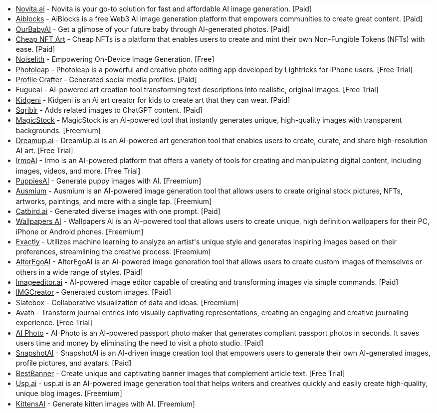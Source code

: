 - [Novita.ai](https://www.futurepedia.io/tool/novitaai) - Novita is your go-to solution for fast and affordable AI image generation. [Paid]
- [Aiblocks](https://www.futurepedia.io/tool/aiblocks) - AiBlocks is a free Web3 AI image generation platform that empowers communities to create great content. [Paid]
- [OurBabyAI](https://www.futurepedia.io/tool/ourbabyai) - Get a glimpse of your future baby through AI-generated photos. [Paid]
- [Cheap NFT Art](https://www.futurepedia.io/tool/cheap-nft-art) - Cheap NFTs is a platform that enables users to create and mint their own Non-Fungible Tokens (NFTs) with ease. [Paid]
- [Noiselith](https://www.futurepedia.io/tool/noiselith) - Empowering On-Device Image Generation. [Free]
- [Photoleap](https://www.futurepedia.io/tool/photoleap) - Photoleap is a powerful and creative photo editing app developed by Lightricks for iPhone users. [Free Trial]
- [Profile Crafter](https://www.futurepedia.io/tool/profile-crafter) - Generated social media profiles. [Paid]
- [Fugueai](https://www.futurepedia.io/tool/fugueai) - AI-powered art creation tool transforming text descriptions into realistic, original images. [Free Trial]
- [Kidgeni](https://www.futurepedia.io/tool/kidgeni) - Kidgeni is an Ai art creator for kids to create art that they can wear. [Paid]
- [Sqriblr](https://www.futurepedia.io/tool/sqriblr) - Adds related images to ChatGPT content. [Paid]
- [MagicStock](https://www.futurepedia.io/tool/magicstock) - MagicStock is an AI-powered tool that instantly generates unique, high-quality images with transparent backgrounds. [Freemium]
- [Dreamup.ai](https://www.futurepedia.io/tool/dreamupai) - DreamUp.ai is an AI-powered art generation tool that enables users to create, curate, and share high-resolution AI art. [Free Trial]
- [IrmoAI](https://www.futurepedia.io/tool/irmoai) - Irmo is an AI-powered platform that offers a variety of tools for creating and manipulating digital content, including images, videos, and more. [Free Trial]
- [PuppiesAI](https://www.futurepedia.io/tool/puppiesai) - Generate puppy images with AI. [Freemium]
- [Ausmium](https://www.futurepedia.io/tool/ausmium) - Ausmium is an AI-powered image generation tool that allows users to create original stock pictures, NFTs, artworks, paintings, and more with a single tap. [Freemium]
- [Catbird.ai](https://www.futurepedia.io/tool/catbirdai) - Generated diverse images with one prompt. [Paid]
- [Wallpapers AI](https://www.futurepedia.io/tool/wallpapers-ai) - Wallpapers AI is an AI-powered tool that allows users to create unique, high definition wallpapers for their PC, iPhone or Android phones. [Freemium]
- [Exactly](https://www.futurepedia.io/tool/exactly) - Utilizes machine learning to analyze an artist's unique style and generates inspiring images based on their preferences, streamlining the creative process. [Freemium]
- [AlterEgoAI](https://www.futurepedia.io/tool/alteregoai) - AlterEgoAI is an AI-powered image generation tool that allows users to create custom images of themselves or others in a wide range of styles. [Paid]
- [Imageeditor.ai](https://www.futurepedia.io/tool/imageeditorai) - AI-powered image editor capable of creating and transforming images via simple commands. [Paid]
- [IMGCreator](https://www.futurepedia.io/tool/imgcreator) - Generated custom images. [Paid]
- [Slatebox](https://www.futurepedia.io/tool/slatebox) - Collaborative visualization of data and ideas. [Freemium]
- [Avath](https://www.futurepedia.io/tool/avath) - Transform journal entries into visually captivating representations, creating an engaging and creative journaling experience. [Free Trial]
- [AI Photo](https://www.futurepedia.io/tool/ai-photo) - AI-Photo is an AI-powered passport photo maker that generates compliant passport photos in seconds. It saves users time and money by eliminating the need to visit a photo studio. [Paid]
- [SnapshotAI](https://www.futurepedia.io/tool/snapshotai) - SnapshotAI is an AI-driven image creation tool that empowers users to generate their own AI-generated images, profile pictures, and avatars. [Paid]
- [BestBanner](https://www.futurepedia.io/tool/bestbanner) - Create unique and captivating banner images that complement article text. [Free Trial]
- [Usp.ai](https://www.futurepedia.io/tool/uspai) - usp.ai is an AI-powered image generation tool that helps writers and creatives quickly and easily create high-quality, unique blog images. [Freemium]
- [KittensAI](https://www.futurepedia.io/tool/kittensai) - Generate kitten images with AI. [Freemium]